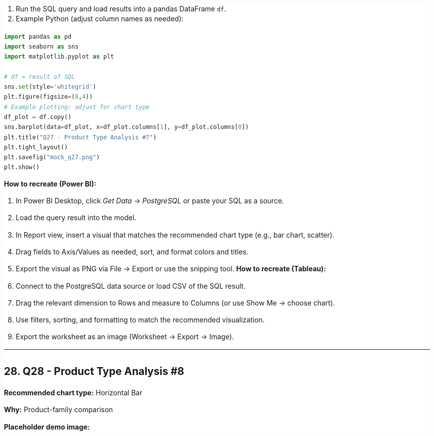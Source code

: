 1. Run the SQL query and load results into a pandas DataFrame `df`.
2. Example Python (adjust column names as needed):

```python
import pandas as pd
import seaborn as sns
import matplotlib.pyplot as plt

# df = result of SQL
sns.set(style='whitegrid')
plt.figure(figsize=(8,4))
# Example plotting: adjust for chart type
df_plot = df.copy()
sns.barplot(data=df_plot, x=df_plot.columns[1], y=df_plot.columns[0])
plt.title("Q27 - Product Type Analysis #7")
plt.tight_layout()
plt.savefig("mock_q27.png")
plt.show()
```
**How to recreate (Power BI):**

1. In Power BI Desktop, click *Get Data* → *PostgreSQL* or paste your SQL as a source.
2. Load the query result into the model.
3. In Report view, insert a visual that matches the recommended chart type (e.g., bar chart, scatter).
4. Drag fields to Axis/Values as needed, sort, and format colors and titles.
5. Export the visual as PNG via File → Export or use the snipping tool.
**How to recreate (Tableau):**

1. Connect to the PostgreSQL data source or load CSV of the SQL result.
2. Drag the relevant dimension to Rows and measure to Columns (or use Show Me → choose chart).
3. Use filters, sorting, and formatting to match the recommended visualization.
4. Export the worksheet as an image (Worksheet → Export → Image).

---

## 28. Q28 - Product Type Analysis #8
**Recommended chart type:** Horizontal Bar

**Why:** Product-family comparison

**Placeholder demo image:**
